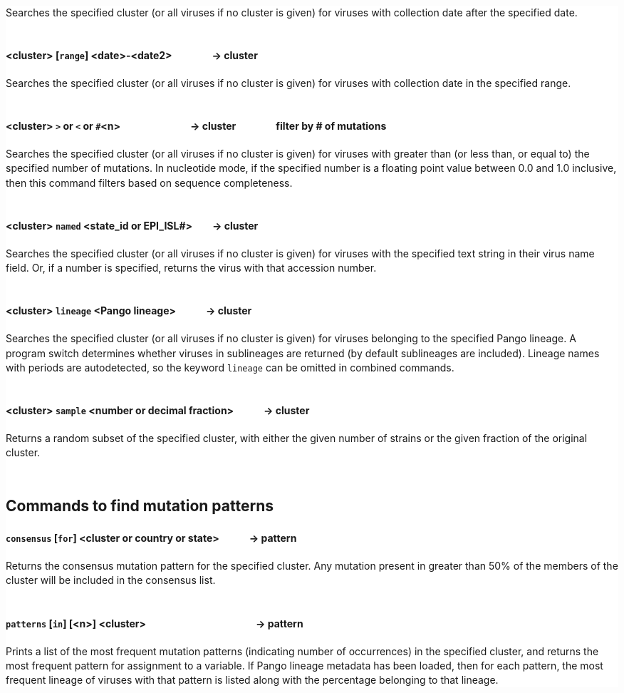 Searches the specified cluster (or all viruses if no cluster is given) for viruses with collection date after the specified date.  
<br />
#### \<cluster> [`range`] \<date>-\<date2>    → cluster  

Searches the specified cluster (or all viruses if no cluster is given) for viruses with collection date in the specified range.  
<br />
#### \<cluster> `>` or `<` or `#`\<n>       → cluster    filter by # of mutations  

Searches the specified cluster (or all viruses if no cluster is given) for viruses with greater than (or less than, or equal to) the specified number of mutations. In nucleotide mode, if the specified number is a floating point value between 0.0 and 1.0 inclusive, then this command filters based on sequence completeness.  
<br />
#### \<cluster> `named` \<state_id or EPI_ISL#>  → cluster  

Searches the specified cluster (or all viruses if no cluster is given) for viruses with the specified text string in their virus name field. Or, if a number is specified, returns the virus with that accession number.  
<br />
#### \<cluster> `lineage` \<Pango lineage>   → cluster  

Searches the specified cluster (or all viruses if no cluster is given) for viruses belonging to the specified Pango lineage. A program switch determines whether viruses in sublineages are returned (by default sublineages are included). Lineage names with periods are autodetected, so the keyword `lineage` can be omitted in combined commands.  
<br />
#### \<cluster> `sample` \<number or decimal fraction>   → cluster  

Returns a random subset of the specified cluster, with either the given number of strains or the given fraction of the original cluster.  
<br />

## Commands to find mutation patterns
#### `consensus` [`for`] \<cluster or country or state>   → pattern  

Returns the consensus mutation pattern for the specified cluster. Any mutation present in greater than 50% of the members of the cluster will be included in the consensus list.  
<br />
#### `patterns` [`in`] [\<n>] \<cluster>           → pattern  

Prints a list of the most frequent mutation patterns (indicating number of occurrences) in the specified cluster, and returns the most frequent pattern for assignment to a variable.  If Pango lineage metadata has been loaded, then for each pattern, the most frequent lineage of viruses with that pattern is listed along with the percentage belonging to that lineage.
<br />
